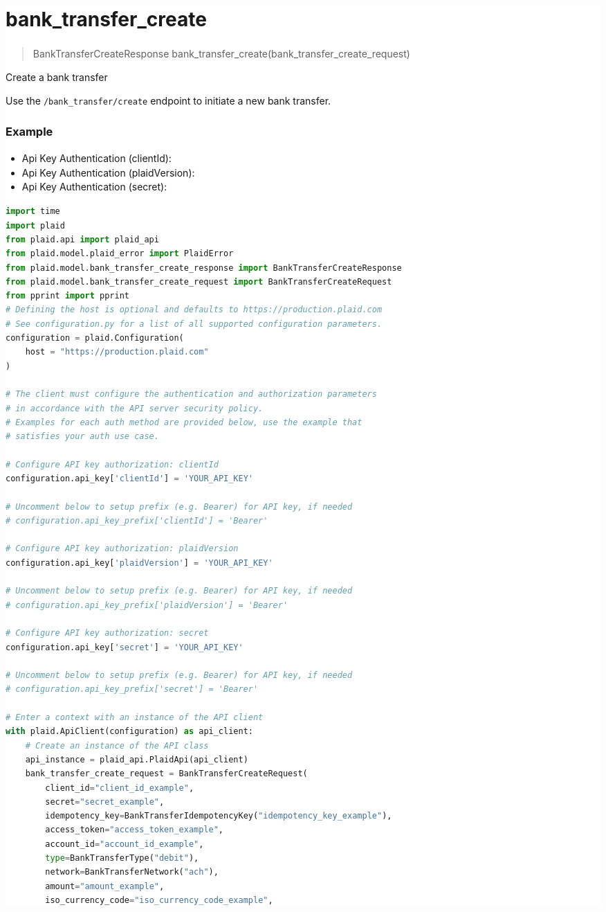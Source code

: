 # **bank_transfer_create**
> BankTransferCreateResponse bank_transfer_create(bank_transfer_create_request)

Create a bank transfer

Use the `/bank_transfer/create` endpoint to initiate a new bank transfer.

### Example

* Api Key Authentication (clientId):
* Api Key Authentication (plaidVersion):
* Api Key Authentication (secret):

```python
import time
import plaid
from plaid.api import plaid_api
from plaid.model.plaid_error import PlaidError
from plaid.model.bank_transfer_create_response import BankTransferCreateResponse
from plaid.model.bank_transfer_create_request import BankTransferCreateRequest
from pprint import pprint
# Defining the host is optional and defaults to https://production.plaid.com
# See configuration.py for a list of all supported configuration parameters.
configuration = plaid.Configuration(
    host = "https://production.plaid.com"
)

# The client must configure the authentication and authorization parameters
# in accordance with the API server security policy.
# Examples for each auth method are provided below, use the example that
# satisfies your auth use case.

# Configure API key authorization: clientId
configuration.api_key['clientId'] = 'YOUR_API_KEY'

# Uncomment below to setup prefix (e.g. Bearer) for API key, if needed
# configuration.api_key_prefix['clientId'] = 'Bearer'

# Configure API key authorization: plaidVersion
configuration.api_key['plaidVersion'] = 'YOUR_API_KEY'

# Uncomment below to setup prefix (e.g. Bearer) for API key, if needed
# configuration.api_key_prefix['plaidVersion'] = 'Bearer'

# Configure API key authorization: secret
configuration.api_key['secret'] = 'YOUR_API_KEY'

# Uncomment below to setup prefix (e.g. Bearer) for API key, if needed
# configuration.api_key_prefix['secret'] = 'Bearer'

# Enter a context with an instance of the API client
with plaid.ApiClient(configuration) as api_client:
    # Create an instance of the API class
    api_instance = plaid_api.PlaidApi(api_client)
    bank_transfer_create_request = BankTransferCreateRequest(
        client_id="client_id_example",
        secret="secret_example",
        idempotency_key=BankTransferIdempotencyKey("idempotency_key_example"),
        access_token="access_token_example",
        account_id="account_id_example",
        type=BankTransferType("debit"),
        network=BankTransferNetwork("ach"),
        amount="amount_example",
        iso_currency_code="iso_currency_code_example",
```